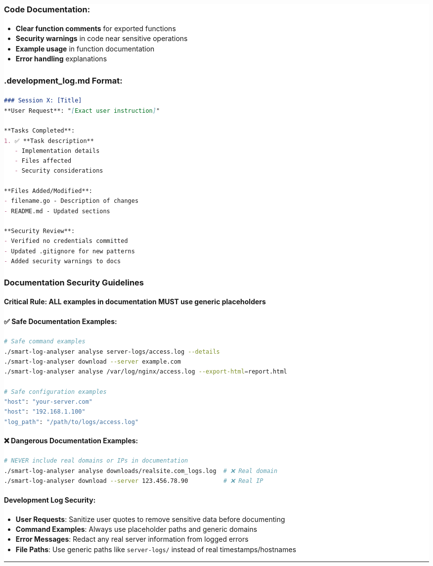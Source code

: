 ### Code Documentation:
- **Clear function comments** for exported functions
- **Security warnings** in code near sensitive operations
- **Example usage** in function documentation
- **Error handling** explanations

### .development_log.md Format:
```markdown
### Session X: [Title]
**User Request**: "[Exact user instruction]"

**Tasks Completed**:
1. ✅ **Task description**
   - Implementation details
   - Files affected
   - Security considerations

**Files Added/Modified**:
- filename.go - Description of changes
- README.md - Updated sections

**Security Review**:
- Verified no credentials committed
- Updated .gitignore for new patterns
- Added security warnings to docs
```

### Documentation Security Guidelines

**Critical Rule: ALL examples in documentation MUST use generic placeholders**

#### ✅ Safe Documentation Examples:
```bash
# Safe command examples
./smart-log-analyser analyse server-logs/access.log --details
./smart-log-analyser download --server example.com
./smart-log-analyser analyse /var/log/nginx/access.log --export-html=report.html

# Safe configuration examples  
"host": "your-server.com"
"host": "192.168.1.100" 
"log_path": "/path/to/logs/access.log"
```

#### ❌ Dangerous Documentation Examples:
```bash
# NEVER include real domains or IPs in documentation
./smart-log-analyser analyse downloads/realsite.com_logs.log  # ❌ Real domain
./smart-log-analyser download --server 123.456.78.90          # ❌ Real IP
```

#### Development Log Security:
- **User Requests**: Sanitize user quotes to remove sensitive data before documenting
- **Command Examples**: Always use placeholder paths and generic domains
- **Error Messages**: Redact any real server information from logged errors
- **File Paths**: Use generic paths like `server-logs/` instead of real timestamps/hostnames

---